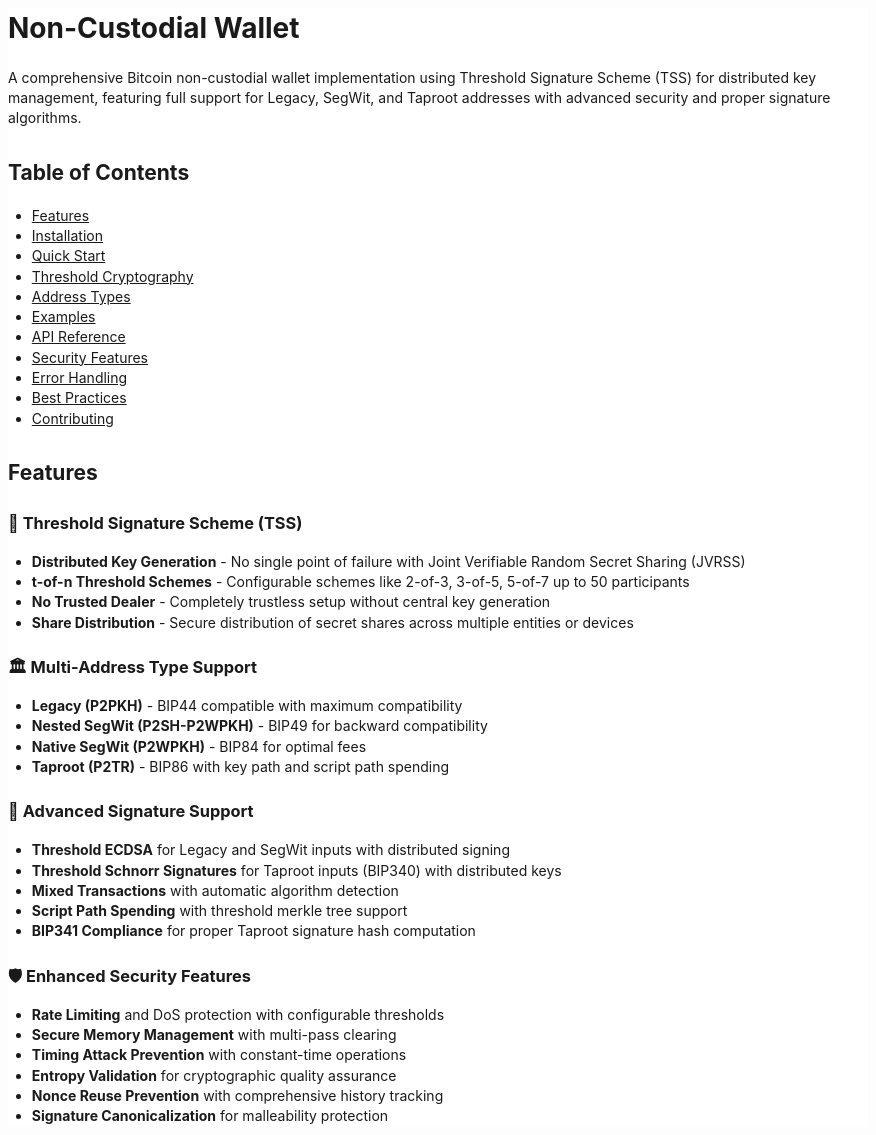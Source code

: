 # Non-Custodial Wallet

A comprehensive Bitcoin non-custodial wallet implementation using Threshold Signature Scheme (TSS) for distributed key management, featuring full support for Legacy, SegWit, and Taproot addresses with advanced security and proper signature algorithms.

## Table of Contents

- [Features](#features)
- [Installation](#installation)
- [Quick Start](#quick-start)
- [Threshold Cryptography](#threshold-cryptography)
- [Address Types](#address-types)
- [Examples](#examples)
- [API Reference](#api-reference)
- [Security Features](#security-features)
- [Error Handling](#error-handling)
- [Best Practices](#best-practices)
- [Contributing](#contributing)

## Features

### 🔐 **Threshold Signature Scheme (TSS)**
- **Distributed Key Generation** - No single point of failure with Joint Verifiable Random Secret Sharing (JVRSS)
- **t-of-n Threshold Schemes** - Configurable schemes like 2-of-3, 3-of-5, 5-of-7 up to 50 participants
- **No Trusted Dealer** - Completely trustless setup without central key generation
- **Share Distribution** - Secure distribution of secret shares across multiple entities or devices

### 🏛️ **Multi-Address Type Support**
- **Legacy (P2PKH)** - BIP44 compatible with maximum compatibility
- **Nested SegWit (P2SH-P2WPKH)** - BIP49 for backward compatibility
- **Native SegWit (P2WPKH)** - BIP84 for optimal fees
- **Taproot (P2TR)** - BIP86 with key path and script path spending

### 🔏 **Advanced Signature Support**
- **Threshold ECDSA** for Legacy and SegWit inputs with distributed signing
- **Threshold Schnorr Signatures** for Taproot inputs (BIP340) with distributed keys
- **Mixed Transactions** with automatic algorithm detection
- **Script Path Spending** with threshold merkle tree support
- **BIP341 Compliance** for proper Taproot signature hash computation

### 🛡️ **Enhanced Security Features**
- **Rate Limiting** and DoS protection with configurable thresholds
- **Secure Memory Management** with multi-pass clearing
- **Timing Attack Prevention** with constant-time operations
- **Entropy Validation** for cryptographic quality assurance
- **Nonce Reuse Prevention** with comprehensive history tracking
- **Signature Canonicalization** for malleability protection
